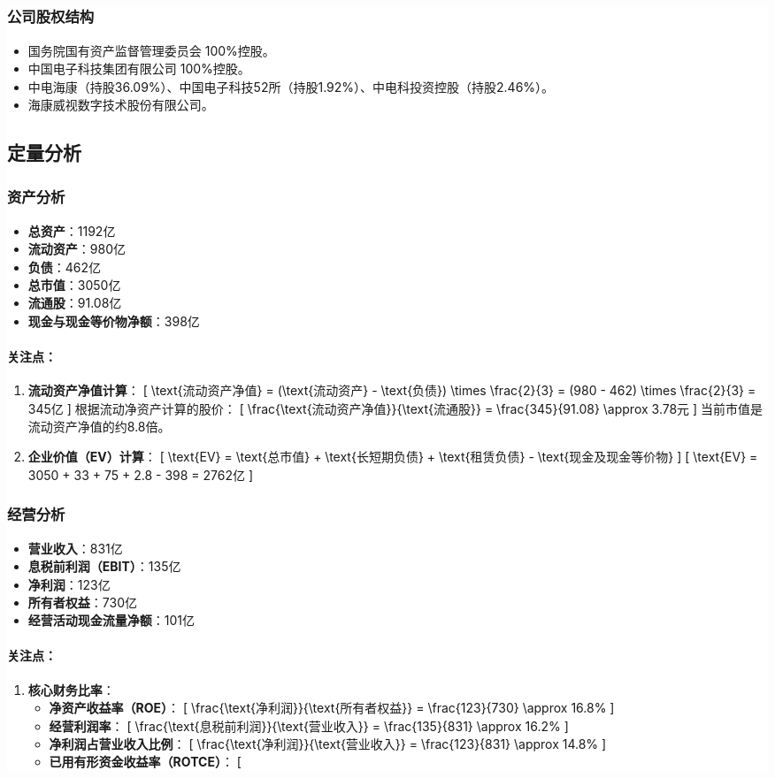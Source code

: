 ### 公司股权结构

- 国务院国有资产监督管理委员会 100%控股。
- 中国电子科技集团有限公司 100%控股。
- 中电海康（持股36.09%）、中国电子科技52所（持股1.92%）、中电科投资控股（持股2.46%）。
- 海康威视数字技术股份有限公司。

## 定量分析

### 资产分析

- **总资产**：1192亿
- **流动资产**：980亿
- **负债**：462亿
- **总市值**：3050亿
- **流通股**：91.08亿
- **现金与现金等价物净额**：398亿

#### 关注点：

1. **流动资产净值计算**：
   \[
   \text{流动资产净值} = (\text{流动资产} - \text{负债}) \times \frac{2}{3} = (980 - 462) \times \frac{2}{3} = 345亿
   \]
   根据流动净资产计算的股价：
   \[
   \frac{\text{流动资产净值}}{\text{流通股}} = \frac{345}{91.08} \approx 3.78元
   \]
   当前市值是流动资产净值的约8.8倍。

2. **企业价值（EV）计算**：
   \[
   \text{EV} = \text{总市值} + \text{长短期负债} + \text{租赁负债} - \text{现金及现金等价物}
   \]
   \[
   \text{EV} = 3050 + 33 + 75 + 2.8 - 398 = 2762亿
   \]

### 经营分析

- **营业收入**：831亿
- **息税前利润（EBIT）**：135亿
- **净利润**：123亿
- **所有者权益**：730亿
- **经营活动现金流量净额**：101亿

#### 关注点：

1. **核心财务比率**：
   - **净资产收益率（ROE）**：
     \[
     \frac{\text{净利润}}{\text{所有者权益}} = \frac{123}{730} \approx 16.8\%
     \]
   - **经营利润率**：
     \[
     \frac{\text{息税前利润}}{\text{营业收入}} = \frac{135}{831} \approx 16.2\%
     \]
   - **净利润占营业收入比例**：
     \[
     \frac{\text{净利润}}{\text{营业收入}} = \frac{123}{831} \approx 14.8\%
     \]
   - **已用有形资金收益率（ROTCE）**：
     \[
